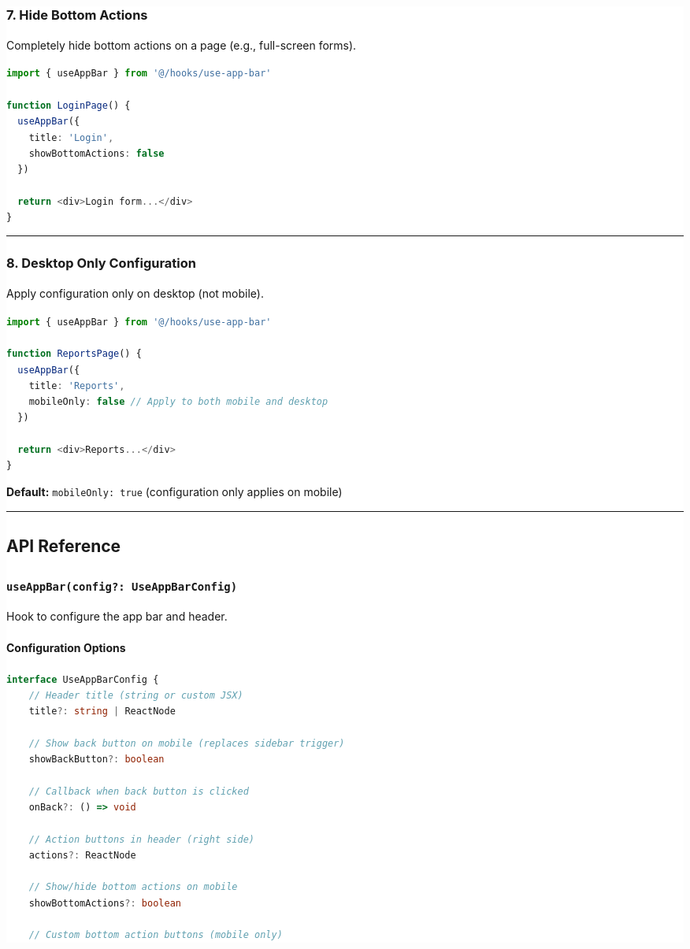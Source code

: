 ### 7. Hide Bottom Actions

Completely hide bottom actions on a page (e.g., full-screen forms).

```typescript
import { useAppBar } from '@/hooks/use-app-bar'

function LoginPage() {
  useAppBar({
    title: 'Login',
    showBottomActions: false
  })

  return <div>Login form...</div>
}
```

---

### 8. Desktop Only Configuration

Apply configuration only on desktop (not mobile).

```typescript
import { useAppBar } from '@/hooks/use-app-bar'

function ReportsPage() {
  useAppBar({
    title: 'Reports',
    mobileOnly: false // Apply to both mobile and desktop
  })

  return <div>Reports...</div>
}
```

**Default:** `mobileOnly: true` (configuration only applies on mobile)

---

## API Reference

### `useAppBar(config?: UseAppBarConfig)`

Hook to configure the app bar and header.

#### Configuration Options

```typescript
interface UseAppBarConfig {
    // Header title (string or custom JSX)
    title?: string | ReactNode

    // Show back button on mobile (replaces sidebar trigger)
    showBackButton?: boolean

    // Callback when back button is clicked
    onBack?: () => void

    // Action buttons in header (right side)
    actions?: ReactNode

    // Show/hide bottom actions on mobile
    showBottomActions?: boolean

    // Custom bottom action buttons (mobile only)
```